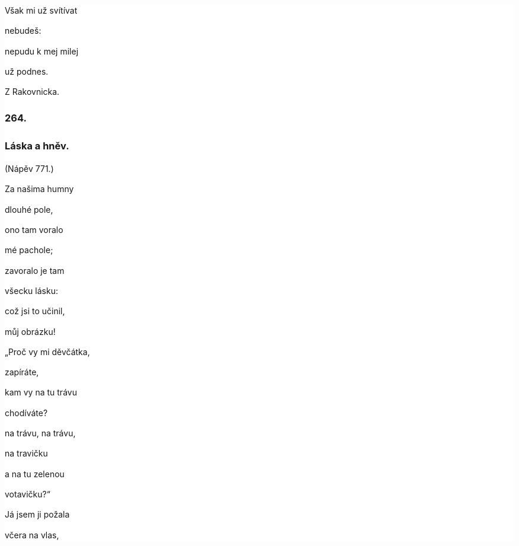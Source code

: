 </section>

<section>

Však mi už svítívat

nebudeš:

nepudu k mej milej

už podnes.

Z Rakovnicka.

### 264.

### Láska a hněv.

(Nápěv 771.)

Za našima humny

dlouhé pole,

ono tam voralo

mé pachole;

zavoralo je tam

všecku lásku:

což jsi to učinil,

můj obrázku!

</section>

<section>

„Proč vy mi děvčátka,

zapíráte,

kam vy na tu trávu

chodíváte?

na trávu, na trávu,

na travičku

a na tu zelenou

votavičku?“

</section>

<section>

Já jsem ji požala

včera na vlas,
